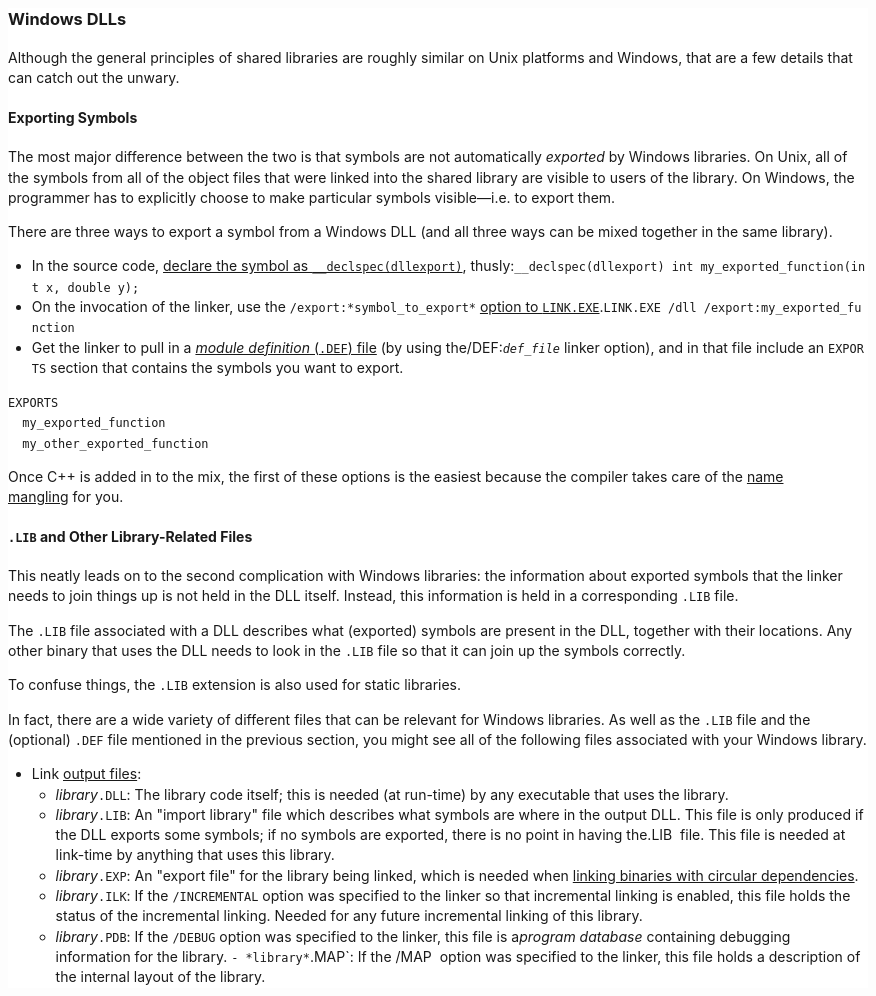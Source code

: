 ### Windows DLLs

Although the general principles of shared libraries are roughly similar on Unix platforms and Windows, that are a few details that can catch out the unwary.

<span id="winexport"></span>

#### Exporting Symbols

The most major difference between the two is that symbols are not automatically *exported* by Windows libraries. On Unix, all of the symbols from all of the object files that were linked into the shared library are visible to users of the library. On Windows, the programmer has to explicitly choose to make particular symbols visible—i.e. to export them.

There are three ways to export a symbol from a Windows DLL (and all three ways can be mixed together in the same library).

- In the source code, [declare the symbol as `__declspec(dllexport)`](http://msdn.microsoft.com/en-us/library/3y1sfaz2.aspx), thusly:`__declspec(dllexport) int my_exported_function(int x, double y);`
- On the invocation of the linker, use the `/export:*symbol_to_export*` [option to `LINK.EXE`](http://msdn.microsoft.com/en-us/library/y0zzbyt4.aspx).`LINK.EXE /dll /export:my_exported_function`
- Get the linker to pull in a [*module definition* (`.DEF`) file](http://msdn.microsoft.com/en-us/library/28d6s79h.aspx) (by using the/DEF:*`def_file`* linker option), and in that file include an `EXPORTS` section that contains the symbols you want to export.
```
EXPORTS
  my_exported_function
  my_other_exported_function
```

Once C++ is added in to the mix, the first of these options is the easiest because the compiler takes care of the [name mangling](#namemangling) for you.

<span id="winlibfiles"></span>

#### `.LIB` and Other Library-Related Files

This neatly leads on to the second complication with Windows libraries: the information about exported symbols that the linker needs to join things up is not held in the DLL itself. Instead, this information is held in a corresponding `.LIB` file.

The `.LIB` file associated with a DLL describes what (exported) symbols are present in the DLL, together with their locations. Any other binary that uses the DLL needs to look in the `.LIB` file so that it can join up the symbols correctly.

To confuse things, the `.LIB` extension is also used for static libraries.

In fact, there are a wide variety of different files that can be relevant for Windows libraries. As well as the `.LIB` file and the (optional) `.DEF` file mentioned in the previous section, you might see all of the following files associated with your Windows library.

- Link [output files](http://msdn.microsoft.com/en-us/library/37b80k4a.aspx):
    - *library*`.DLL`: The library code itself; this is needed (at run-time) by any executable that uses the library.
    - *library*`.LIB`: An "import library" file which describes what symbols are where in the output DLL. This file is only produced if the DLL exports some symbols; if no symbols are exported, there is no point in having the.LIB
 file. This file is needed at link-time by anything that uses this library.
    - *library*`.EXP`: An "export file" for the library being linked, which is needed when [linking binaries with circular dependencies](#wincircular).
    - *library*`.ILK`: If the `/INCREMENTAL` option was specified to the linker so that incremental linking is enabled, this file holds the status of the incremental linking. Needed for any future incremental linking of this library.
    - *library*`.PDB`: If the `/DEBUG` option was specified to the linker, this file is a*program database* containing debugging information for the library.
`- *library*`.MAP`: If the /MAP
 option was specified to the linker, this file holds a description of the internal layout of the library.
